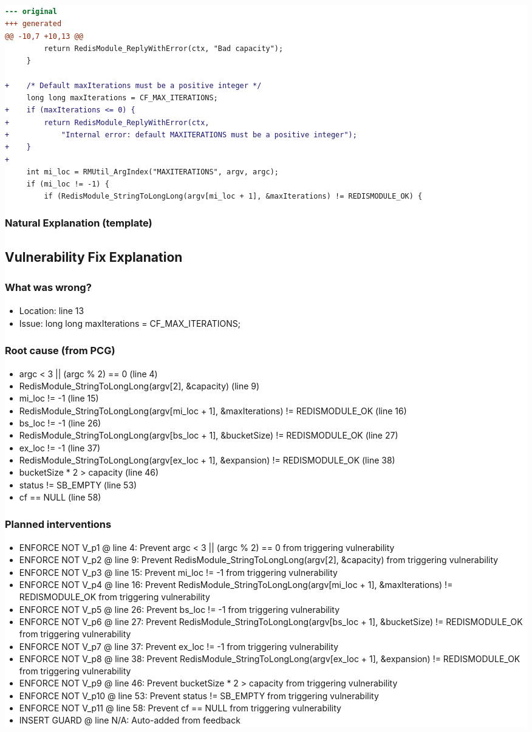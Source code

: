 ```diff
--- original
+++ generated
@@ -10,7 +10,13 @@
         return RedisModule_ReplyWithError(ctx, "Bad capacity");
     }
 
+    /* Default maxIterations must be a positive integer */
     long long maxIterations = CF_MAX_ITERATIONS;
+    if (maxIterations <= 0) {
+        return RedisModule_ReplyWithError(ctx,
+            "Internal error: default MAXITERATIONS must be a positive integer");
+    }
+
     int mi_loc = RMUtil_ArgIndex("MAXITERATIONS", argv, argc);
     if (mi_loc != -1) {
         if (RedisModule_StringToLongLong(argv[mi_loc + 1], &maxIterations) != REDISMODULE_OK) {
```

### Natural Explanation (template)

## Vulnerability Fix Explanation

### What was wrong?
- Location: line 13
- Issue: long long maxIterations = CF_MAX_ITERATIONS;

### Root cause (from PCG)
- argc < 3 || (argc % 2) == 0 (line 4)
- RedisModule_StringToLongLong(argv[2], &capacity) (line 9)
- mi_loc != -1 (line 15)
- RedisModule_StringToLongLong(argv[mi_loc + 1], &maxIterations) != REDISMODULE_OK (line 16)
- bs_loc != -1 (line 26)
- RedisModule_StringToLongLong(argv[bs_loc + 1], &bucketSize) != REDISMODULE_OK (line 27)
- ex_loc != -1 (line 37)
- RedisModule_StringToLongLong(argv[ex_loc + 1], &expansion) != REDISMODULE_OK (line 38)
- bucketSize * 2 > capacity (line 46)
- status != SB_EMPTY (line 53)
- cf == NULL (line 58)

### Planned interventions
- ENFORCE NOT V_p1 @ line 4: Prevent argc < 3 || (argc % 2) == 0 from triggering vulnerability
- ENFORCE NOT V_p2 @ line 9: Prevent RedisModule_StringToLongLong(argv[2], &capacity) from triggering vulnerability
- ENFORCE NOT V_p3 @ line 15: Prevent mi_loc != -1 from triggering vulnerability
- ENFORCE NOT V_p4 @ line 16: Prevent RedisModule_StringToLongLong(argv[mi_loc + 1], &maxIterations) != REDISMODULE_OK from triggering vulnerability
- ENFORCE NOT V_p5 @ line 26: Prevent bs_loc != -1 from triggering vulnerability
- ENFORCE NOT V_p6 @ line 27: Prevent RedisModule_StringToLongLong(argv[bs_loc + 1], &bucketSize) != REDISMODULE_OK from triggering vulnerability
- ENFORCE NOT V_p7 @ line 37: Prevent ex_loc != -1 from triggering vulnerability
- ENFORCE NOT V_p8 @ line 38: Prevent RedisModule_StringToLongLong(argv[ex_loc + 1], &expansion) != REDISMODULE_OK from triggering vulnerability
- ENFORCE NOT V_p9 @ line 46: Prevent bucketSize * 2 > capacity from triggering vulnerability
- ENFORCE NOT V_p10 @ line 53: Prevent status != SB_EMPTY from triggering vulnerability
- ENFORCE NOT V_p11 @ line 58: Prevent cf == NULL from triggering vulnerability
- INSERT GUARD @ line N/A: Auto-added from feedback

